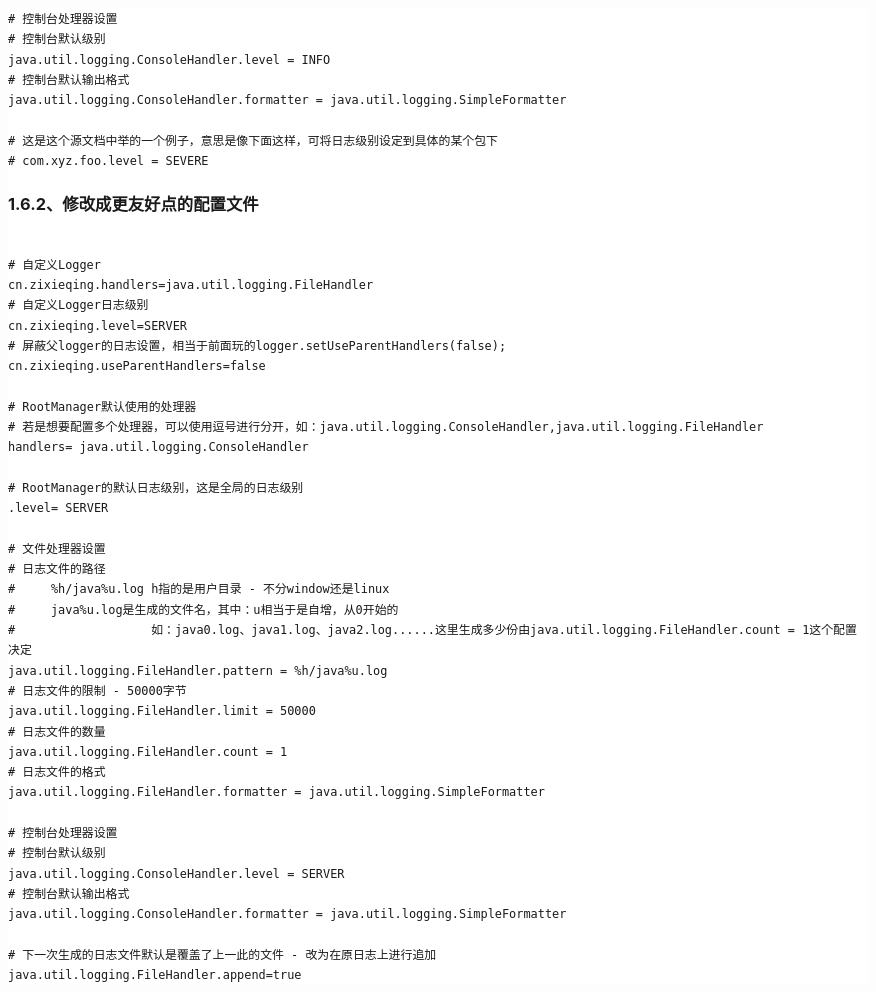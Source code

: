 ```properties
# 控制台处理器设置
# 控制台默认级别
java.util.logging.ConsoleHandler.level = INFO
# 控制台默认输出格式
java.util.logging.ConsoleHandler.formatter = java.util.logging.SimpleFormatter

# 这是这个源文档中举的一个例子，意思是像下面这样，可将日志级别设定到具体的某个包下
# com.xyz.foo.level = SEVERE

```





### 1.6.2、修改成更友好点的配置文件

```properties

# 自定义Logger
cn.zixieqing.handlers=java.util.logging.FileHandler
# 自定义Logger日志级别
cn.zixieqing.level=SERVER
# 屏蔽父logger的日志设置，相当于前面玩的logger.setUseParentHandlers(false);
cn.zixieqing.useParentHandlers=false

# RootManager默认使用的处理器
# 若是想要配置多个处理器，可以使用逗号进行分开，如：java.util.logging.ConsoleHandler,java.util.logging.FileHandler
handlers= java.util.logging.ConsoleHandler

# RootManager的默认日志级别，这是全局的日志级别
.level= SERVER

# 文件处理器设置
# 日志文件的路径
# 	  %h/java%u.log h指的是用户目录 - 不分window还是linux
#	  java%u.log是生成的文件名，其中：u相当于是自增，从0开始的
#	  				如：java0.log、java1.log、java2.log......这里生成多少份由java.util.logging.FileHandler.count = 1这个配置决定
java.util.logging.FileHandler.pattern = %h/java%u.log
# 日志文件的限制 - 50000字节
java.util.logging.FileHandler.limit = 50000
# 日志文件的数量
java.util.logging.FileHandler.count = 1
# 日志文件的格式
java.util.logging.FileHandler.formatter = java.util.logging.SimpleFormatter

# 控制台处理器设置
# 控制台默认级别
java.util.logging.ConsoleHandler.level = SERVER
# 控制台默认输出格式
java.util.logging.ConsoleHandler.formatter = java.util.logging.SimpleFormatter

# 下一次生成的日志文件默认是覆盖了上一此的文件 - 改为在原日志上进行追加
java.util.logging.FileHandler.append=true

```
